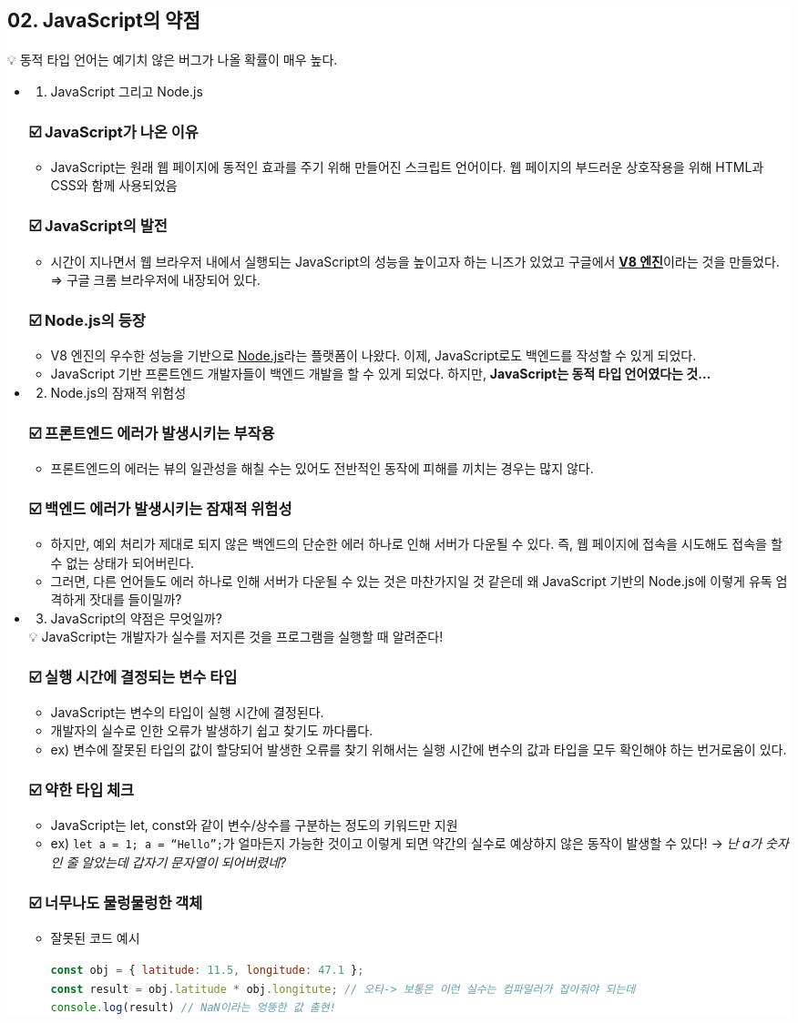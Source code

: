 ## **02.** JavaScript의 약점

<aside>
💡 동적 타입 언어는 예기치 않은 버그가 나올 확률이 매우 높다.

</aside>

- 1. JavaScript 그리고 Node.js
  ### ☑️ JavaScript가 나온 이유
  - JavaScript는 원래 웹 페이지에 동적인 효과를 주기 위해 만들어진 스크립트 언어이다. 웹 페이지의 부드러운 상호작용을 위해 HTML과 CSS와 함께 사용되었음
  ### ☑️ JavaScript의 발전
  - 시간이 지나면서 웹 브라우저 내에서 실행되는 JavaScript의 성능을 높이고자 하는 니즈가 있었고 구글에서 [**V8 엔진**](https://v8.dev/)이라는 것을 만들었다. ⇒ 구글 크롬 브라우저에 내장되어 있다.
  ### ☑️ Node.js의 등장
  - V8 엔진의 우수한 성능을 기반으로 [Node.js](https://nodejs.org/ko)라는 플랫폼이 나왔다. 이제, JavaScript로도 백엔드를 작성할 수 있게 되었다.
  - JavaScript 기반 프론트엔드 개발자들이 백엔드 개발을 할 수 있게 되었다. 하지만, **JavaScript는 동적 타입 언어였다는 것…**
- 2. Node.js의 잠재적 위험성
  ### ☑️ 프론트엔드 에러가 발생시키는 부작용
  - 프론트엔드의 에러는 뷰의 일관성을 해칠 수는 있어도 전반적인 동작에 피해를 끼치는 경우는 많지 않다.
  ### ☑️ 백엔드 에러가 발생시키는 잠재적 위험성
  - 하지만, 예외 처리가 제대로 되지 않은 백엔드의 단순한 에러 하나로 인해 서버가 다운될 수 있다. 즉, 웹 페이지에 접속을 시도해도 접속을 할 수 없는 상태가 되어버린다.
  - 그러면, 다른 언어들도 에러 하나로 인해 서버가 다운될 수 있는 것은 마찬가지일 것 같은데 왜 JavaScript 기반의 Node.js에 이렇게 유독 엄격하게 잣대를 들이밀까?
- 3. JavaScript의 약점은 무엇일까?
  <aside>
  💡 JavaScript는 개발자가 실수를 저지른 것을 프로그램을 실행할 때 알려준다!
    </aside>
    
    ### ☑️ 실행 시간에 결정되는 변수 타입
    
    - JavaScript는 변수의 타입이 실행 시간에 결정된다.
    - 개발자의 실수로 인한 오류가 발생하기 쉽고 찾기도 까다롭다.
    - ex) 변수에 잘못된 타입의 값이 할당되어 발생한 오류를 찾기 위해서는 실행 시간에 변수의 값과 타입을 모두 확인해야 하는 번거로움이 있다.
    
    ### ☑️ 약한 타입 체크
    
    - JavaScript는 let, const와 같이 변수/상수를 구분하는 정도의 키워드만 지원
    - ex)  `let a = 1; a = “Hello”;`가 얼마든지 가능한 것이고 이렇게 되면 약간의 실수로 예상하지 않은 동작이 발생할 수 있다! → *난 a가 숫자인 줄 알았는데 갑자기 문자열이 되어버렸네?*
    
    ### ☑️ 너무나도 물렁물렁한 객체
    
    - 잘못된 코드 예시
        
        ```jsx
        const obj = { latitude: 11.5, longitude: 47.1 };
        const result = obj.latitude * obj.longitute; // 오타-> 보통은 이런 실수는 컴파일러가 잡아줘야 되는데
        console.log(result) // NaN이라는 엉뚱한 값 출현!
        ```
        